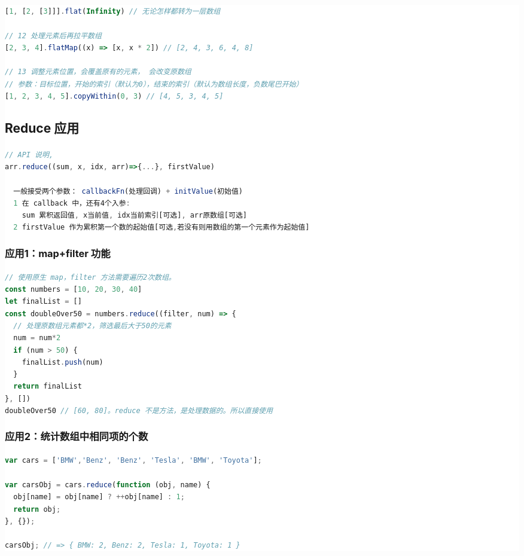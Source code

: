 ```javascript
[1, [2, [3]]].flat(Infinity) // 无论怎样都转为一层数组

// 12 处理元素后再拉平数组
[2, 3, 4].flatMap((x) => [x, x * 2]) // [2, 4, 3, 6, 4, 8]

// 13 调整元素位置，会覆盖原有的元素， 会改变原数组
// 参数：目标位置，开始的索引（默认为0），结束的索引（默认为数组长度，负数尾巴开始）
[1, 2, 3, 4, 5].copyWithin(0, 3) // [4, 5, 3, 4, 5]
```



## Reduce 应用

```javascript
// API 说明, 
arr.reduce((sum, x, idx, arr)=>{...}, firstValue)

  一般接受两个参数： callbackFn(处理回调) + initValue(初始值)
  1 在 callback 中，还有4个入参:
    sum 累积返回值, x当前值, idx当前索引[可选], arr原数组[可选]
  2 firstValue 作为累积第一个数的起始值[可选,若没有则用数组的第一个元素作为起始值]
```



### 应用1：map+filter 功能

```javascript
// 使用原生 map，filter 方法需要遍历2次数组。
const numbers = [10, 20, 30, 40]
let finalList = []
const doubleOver50 = numbers.reduce((filter, num) => {
  // 处理原数组元素都*2，筛选最后大于50的元素
  num = num*2
  if (num > 50) {
    finalList.push(num)
  }
  return finalList
}, [])
doubleOver50 // [60, 80]。reduce 不是方法，是处理数据的。所以直接使用
```



### 应用2：统计数组中相同项的个数

```javascript
var cars = ['BMW','Benz', 'Benz', 'Tesla', 'BMW', 'Toyota'];

var carsObj = cars.reduce(function (obj, name) {
  obj[name] = obj[name] ? ++obj[name] : 1;
  return obj;
}, {});

carsObj; // => { BMW: 2, Benz: 2, Tesla: 1, Toyota: 1 }
```
